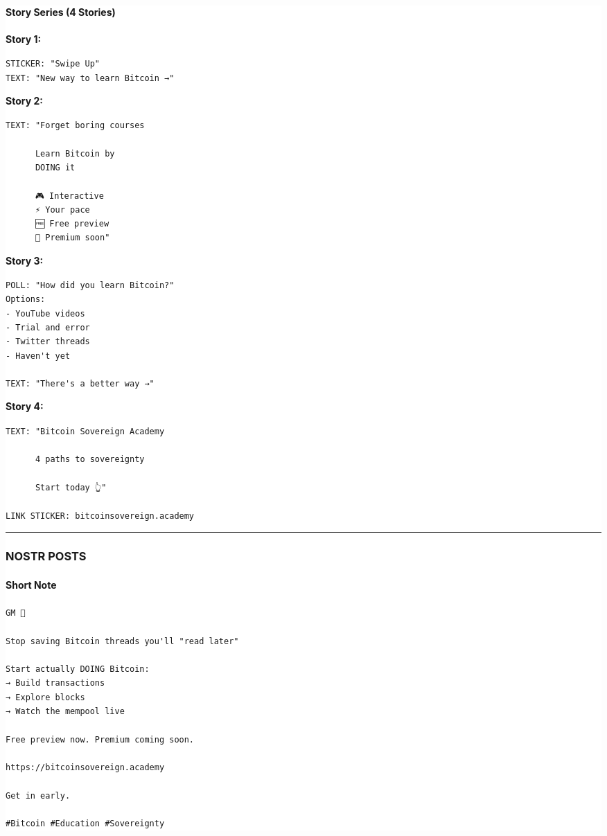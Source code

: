#### Story Series (4 Stories)

**Story 1:**
```
STICKER: "Swipe Up"
TEXT: "New way to learn Bitcoin →"
```

**Story 2:**
```
TEXT: "Forget boring courses

      Learn Bitcoin by
      DOING it

      🎮 Interactive
      ⚡ Your pace
      🆓 Free preview
      💎 Premium soon"
```

**Story 3:**
```
POLL: "How did you learn Bitcoin?"
Options:
- YouTube videos
- Trial and error
- Twitter threads
- Haven't yet

TEXT: "There's a better way →"
```

**Story 4:**
```
TEXT: "Bitcoin Sovereign Academy

      4 paths to sovereignty

      Start today 👆"

LINK STICKER: bitcoinsovereign.academy
```

---

### NOSTR POSTS

#### Short Note
```
GM 🧡

Stop saving Bitcoin threads you'll "read later"

Start actually DOING Bitcoin:
→ Build transactions
→ Explore blocks
→ Watch the mempool live

Free preview now. Premium coming soon.

https://bitcoinsovereign.academy

Get in early.

#Bitcoin #Education #Sovereignty
```